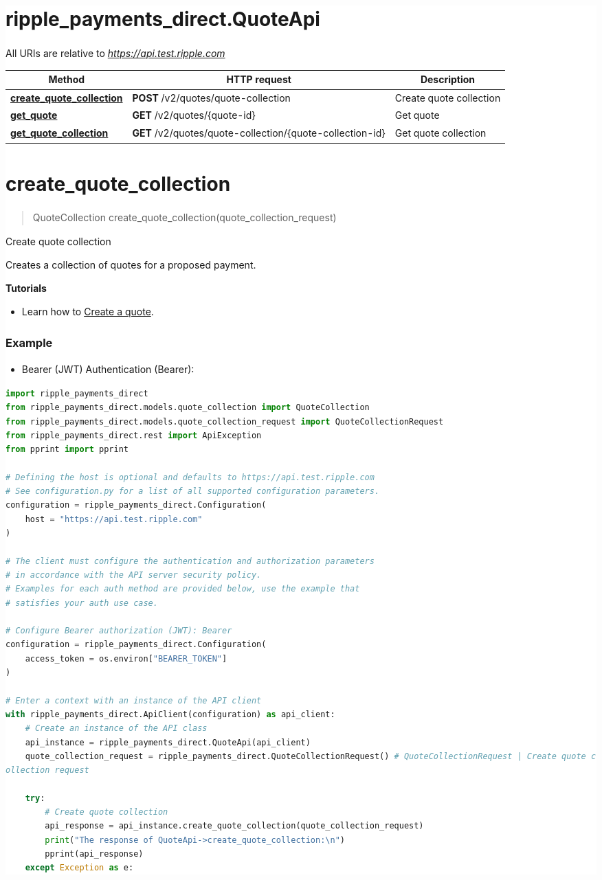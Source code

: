 # ripple_payments_direct.QuoteApi

All URIs are relative to *https://api.test.ripple.com*

Method | HTTP request | Description
------------- | ------------- | -------------
[**create_quote_collection**](QuoteApi.md#create_quote_collection) | **POST** /v2/quotes/quote-collection | Create quote collection
[**get_quote**](QuoteApi.md#get_quote) | **GET** /v2/quotes/{quote-id} | Get quote
[**get_quote_collection**](QuoteApi.md#get_quote_collection) | **GET** /v2/quotes/quote-collection/{quote-collection-id} | Get quote collection


# **create_quote_collection**
> QuoteCollection create_quote_collection(quote_collection_request)

Create quote collection

Creates a collection of quotes for a proposed payment.

**Tutorials**

* Learn how to [Create a quote](../../tutorials/create-a-payment/#create-a-quote-collection).


### Example

* Bearer (JWT) Authentication (Bearer):

```python
import ripple_payments_direct
from ripple_payments_direct.models.quote_collection import QuoteCollection
from ripple_payments_direct.models.quote_collection_request import QuoteCollectionRequest
from ripple_payments_direct.rest import ApiException
from pprint import pprint

# Defining the host is optional and defaults to https://api.test.ripple.com
# See configuration.py for a list of all supported configuration parameters.
configuration = ripple_payments_direct.Configuration(
    host = "https://api.test.ripple.com"
)

# The client must configure the authentication and authorization parameters
# in accordance with the API server security policy.
# Examples for each auth method are provided below, use the example that
# satisfies your auth use case.

# Configure Bearer authorization (JWT): Bearer
configuration = ripple_payments_direct.Configuration(
    access_token = os.environ["BEARER_TOKEN"]
)

# Enter a context with an instance of the API client
with ripple_payments_direct.ApiClient(configuration) as api_client:
    # Create an instance of the API class
    api_instance = ripple_payments_direct.QuoteApi(api_client)
    quote_collection_request = ripple_payments_direct.QuoteCollectionRequest() # QuoteCollectionRequest | Create quote collection request

    try:
        # Create quote collection
        api_response = api_instance.create_quote_collection(quote_collection_request)
        print("The response of QuoteApi->create_quote_collection:\n")
        pprint(api_response)
    except Exception as e:
```